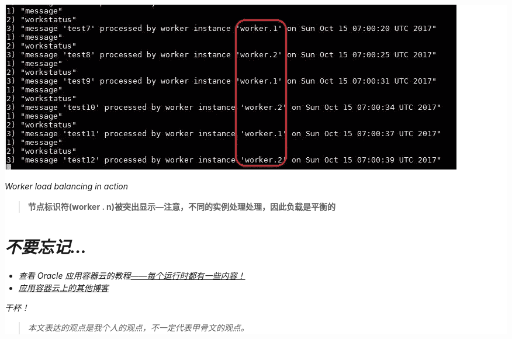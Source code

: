 *![](img/0045a65a44a9d0b17868314c9827f5d0.png)*

*Worker load balancing in action*

> **节点标识符(****worker . n****)被突出显示—注意，不同的实例处理处理，因此负载是平衡的**

# *不要忘记…*

*   *查看 Oracle 应用容器云的教程[——每个运行时都有一些内容！](https://docs.oracle.com/en/cloud/paas/app-container-cloud/create-first-applications.html)*
*   *[应用容器云上的其他博客](http://bit.ly/2gR3nrV)*

*干杯！*

> *本文表达的观点是我个人的观点，不一定代表甲骨文的观点。*